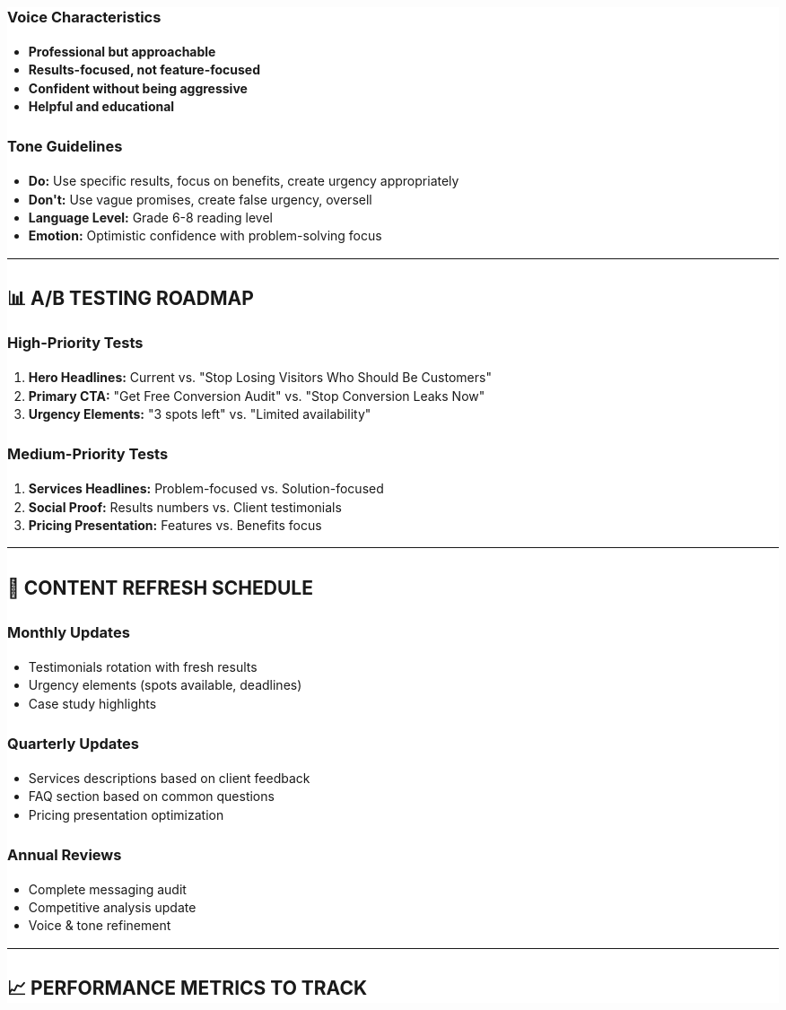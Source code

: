 ### **Voice Characteristics**
- **Professional but approachable**
- **Results-focused, not feature-focused**
- **Confident without being aggressive**
- **Helpful and educational**

### **Tone Guidelines**
- **Do:** Use specific results, focus on benefits, create urgency appropriately
- **Don't:** Use vague promises, create false urgency, oversell
- **Language Level:** Grade 6-8 reading level
- **Emotion:** Optimistic confidence with problem-solving focus

---

## 📊 **A/B TESTING ROADMAP**

### **High-Priority Tests**
1. **Hero Headlines:** Current vs. "Stop Losing Visitors Who Should Be Customers"
2. **Primary CTA:** "Get Free Conversion Audit" vs. "Stop Conversion Leaks Now"
3. **Urgency Elements:** "3 spots left" vs. "Limited availability"

### **Medium-Priority Tests**
1. **Services Headlines:** Problem-focused vs. Solution-focused
2. **Social Proof:** Results numbers vs. Client testimonials
3. **Pricing Presentation:** Features vs. Benefits focus

---

## 🔄 **CONTENT REFRESH SCHEDULE**

### **Monthly Updates**
- Testimonials rotation with fresh results
- Urgency elements (spots available, deadlines)
- Case study highlights

### **Quarterly Updates**
- Services descriptions based on client feedback
- FAQ section based on common questions
- Pricing presentation optimization

### **Annual Reviews**
- Complete messaging audit
- Competitive analysis update
- Voice & tone refinement

---

## 📈 **PERFORMANCE METRICS TO TRACK**
